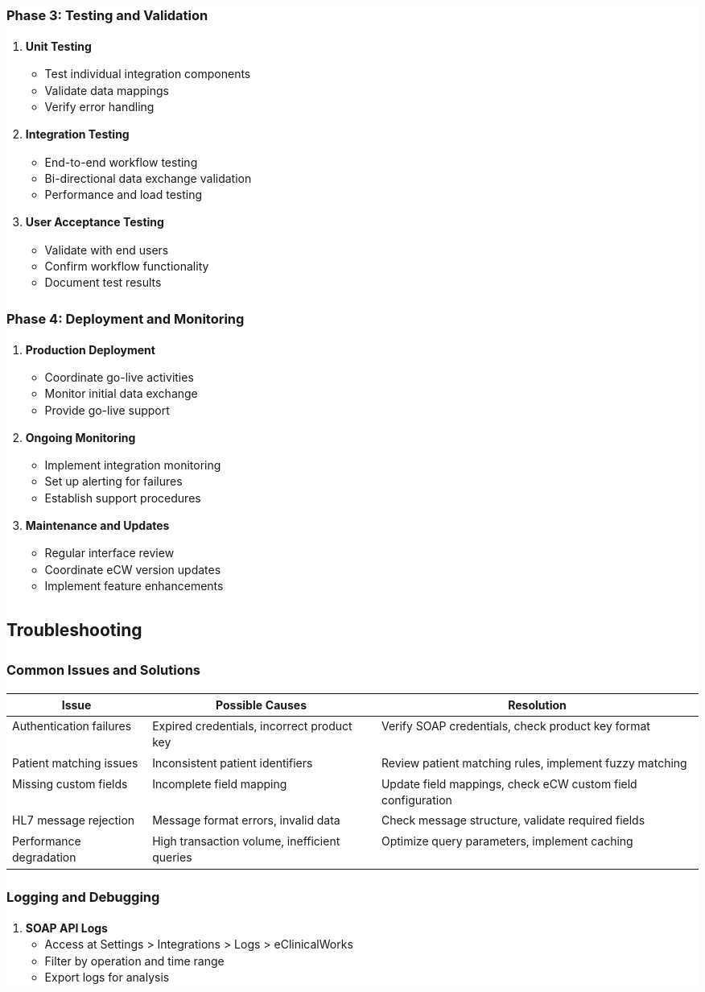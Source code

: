 ### Phase 3: Testing and Validation

1. **Unit Testing**
   - Test individual integration components
   - Validate data mappings
   - Verify error handling

2. **Integration Testing**
   - End-to-end workflow testing
   - Bi-directional data exchange validation
   - Performance and load testing

3. **User Acceptance Testing**
   - Validate with end users
   - Confirm workflow functionality
   - Document test results

### Phase 4: Deployment and Monitoring

1. **Production Deployment**
   - Coordinate go-live activities
   - Monitor initial data exchange
   - Provide go-live support

2. **Ongoing Monitoring**
   - Implement integration monitoring
   - Set up alerting for failures
   - Establish support procedures

3. **Maintenance and Updates**
   - Regular interface review
   - Coordinate eCW version updates
   - Implement feature enhancements

## Troubleshooting

### Common Issues and Solutions

| Issue | Possible Causes | Resolution |
|-------|----------------|------------|
| Authentication failures | Expired credentials, incorrect product key | Verify SOAP credentials, check product key format |
| Patient matching issues | Inconsistent patient identifiers | Review patient matching rules, implement fuzzy matching |
| Missing custom fields | Incomplete field mapping | Update field mappings, check eCW custom field configuration |
| HL7 message rejection | Message format errors, invalid data | Check message structure, validate required fields |
| Performance degradation | High transaction volume, inefficient queries | Optimize query parameters, implement caching |

### Logging and Debugging

1. **SOAP API Logs**
   - Access at Settings > Integrations > Logs > eClinicalWorks
   - Filter by operation and time range
   - Export logs for analysis
